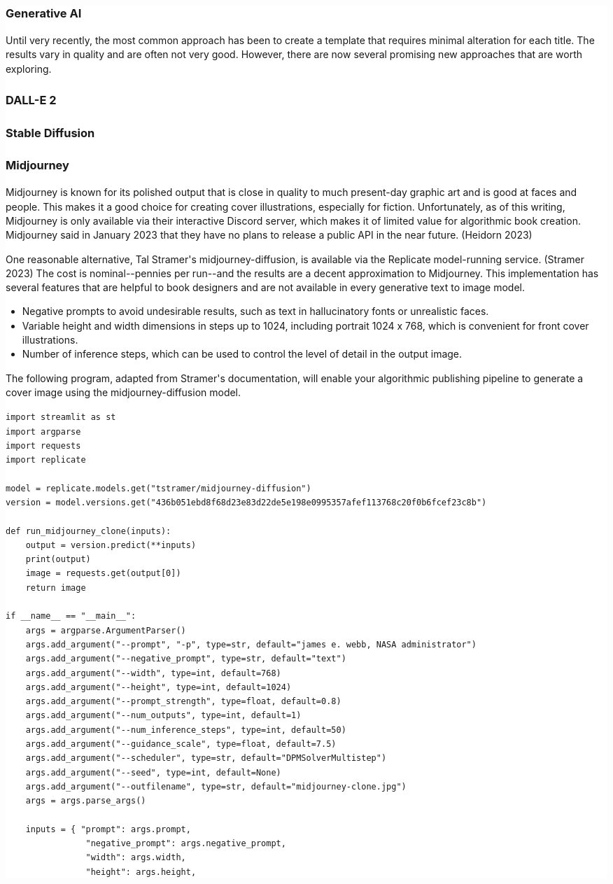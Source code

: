 ### Generative AI

Until very recently, the most common approach has been to create a template that requires minimal alteration for each title. The results vary in quality and are often not very good.  However, there are now several promising new approaches that are worth exploring.
### DALL-E 2
### Stable Diffusion
### Midjourney
Midjourney is known for its polished output that is close in quality to much present-day graphic art and is good at faces and people. This makes it a good choice for creating cover illustrations, especially for fiction. Unfortunately, as of this writing, Midjourney is only available via their interactive Discord server, which makes it of limited value for algorithmic book creation.  Midjourney said in January 2023 that they have no plans to release a public API in the near future. (Heidorn 2023)

One reasonable alternative, Tal Stramer's midjourney-diffusion, is available via the Replicate model-running service. (Stramer 2023) The cost is nominal--pennies per run--and the results are a decent approximation to Midjourney.  This implementation has several features that are helpful to book designers and are not available in every generative text to image model.

- Negative prompts to avoid undesirable results, such as text in hallucinatory fonts or unrealistic faces.
- Variable height and width dimensions in steps up to 1024, including portrait 1024 x 768, which is convenient for front cover illustrations.
- Number of inference steps, which can be used to control the level of detail in the output image.

The following program, adapted from Stramer's documentation, will enable your algorithmic publishing pipeline to generate a cover image using the midjourney-diffusion model.

```{ .python .caption="text2midjourney-clone.py" }
import streamlit as st
import argparse
import requests
import replicate

model = replicate.models.get("tstramer/midjourney-diffusion")
version = model.versions.get("436b051ebd8f68d23e83d22de5e198e0995357afef113768c20f0b6fcef23c8b")

def run_midjourney_clone(inputs):
    output = version.predict(**inputs)
    print(output)
    image = requests.get(output[0])
    return image

if __name__ == "__main__":
    args = argparse.ArgumentParser()
    args.add_argument("--prompt", "-p", type=str, default="james e. webb, NASA administrator")
    args.add_argument("--negative_prompt", type=str, default="text")
    args.add_argument("--width", type=int, default=768)
    args.add_argument("--height", type=int, default=1024)
    args.add_argument("--prompt_strength", type=float, default=0.8)
    args.add_argument("--num_outputs", type=int, default=1)
    args.add_argument("--num_inference_steps", type=int, default=50)
    args.add_argument("--guidance_scale", type=float, default=7.5)
    args.add_argument("--scheduler", type=str, default="DPMSolverMultistep")
    args.add_argument("--seed", type=int, default=None)
    args.add_argument("--outfilename", type=str, default="midjourney-clone.jpg")
    args = args.parse_args()

    inputs = { "prompt": args.prompt,
                "negative_prompt": args.negative_prompt,
                "width": args.width,
                "height": args.height,
```